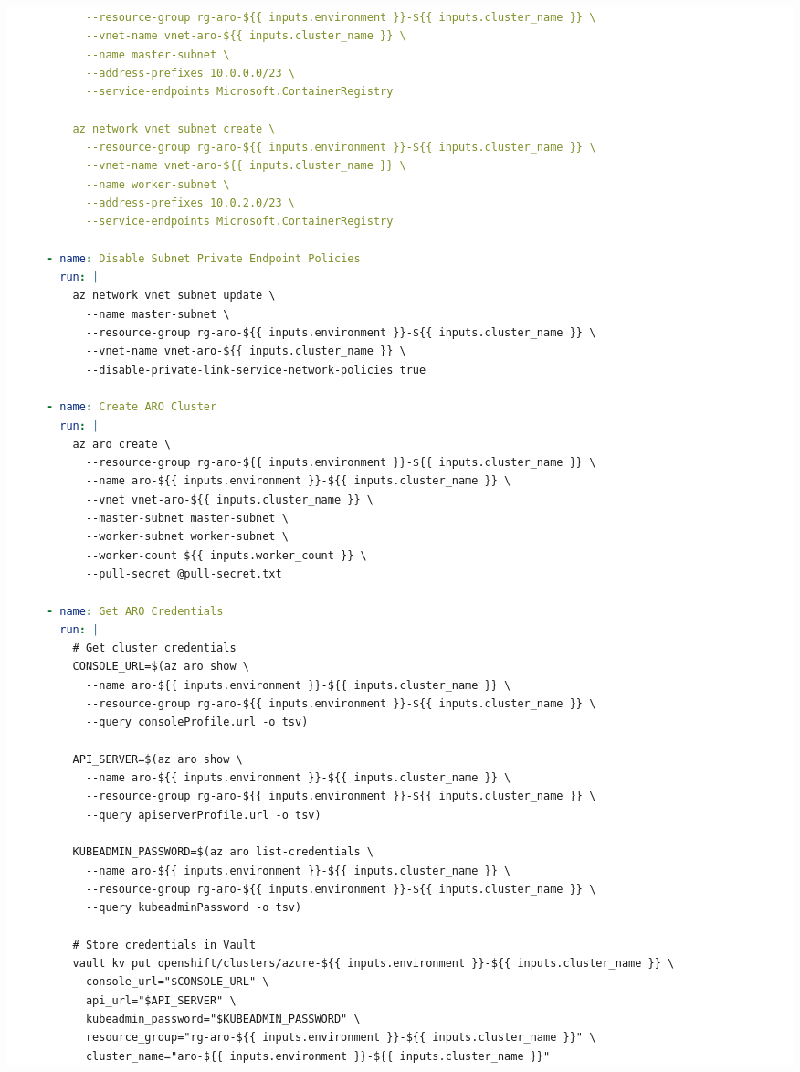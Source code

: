 ```yaml
            --resource-group rg-aro-${{ inputs.environment }}-${{ inputs.cluster_name }} \
            --vnet-name vnet-aro-${{ inputs.cluster_name }} \
            --name master-subnet \
            --address-prefixes 10.0.0.0/23 \
            --service-endpoints Microsoft.ContainerRegistry
          
          az network vnet subnet create \
            --resource-group rg-aro-${{ inputs.environment }}-${{ inputs.cluster_name }} \
            --vnet-name vnet-aro-${{ inputs.cluster_name }} \
            --name worker-subnet \
            --address-prefixes 10.0.2.0/23 \
            --service-endpoints Microsoft.ContainerRegistry
      
      - name: Disable Subnet Private Endpoint Policies
        run: |
          az network vnet subnet update \
            --name master-subnet \
            --resource-group rg-aro-${{ inputs.environment }}-${{ inputs.cluster_name }} \
            --vnet-name vnet-aro-${{ inputs.cluster_name }} \
            --disable-private-link-service-network-policies true
      
      - name: Create ARO Cluster
        run: |
          az aro create \
            --resource-group rg-aro-${{ inputs.environment }}-${{ inputs.cluster_name }} \
            --name aro-${{ inputs.environment }}-${{ inputs.cluster_name }} \
            --vnet vnet-aro-${{ inputs.cluster_name }} \
            --master-subnet master-subnet \
            --worker-subnet worker-subnet \
            --worker-count ${{ inputs.worker_count }} \
            --pull-secret @pull-secret.txt
      
      - name: Get ARO Credentials
        run: |
          # Get cluster credentials
          CONSOLE_URL=$(az aro show \
            --name aro-${{ inputs.environment }}-${{ inputs.cluster_name }} \
            --resource-group rg-aro-${{ inputs.environment }}-${{ inputs.cluster_name }} \
            --query consoleProfile.url -o tsv)
          
          API_SERVER=$(az aro show \
            --name aro-${{ inputs.environment }}-${{ inputs.cluster_name }} \
            --resource-group rg-aro-${{ inputs.environment }}-${{ inputs.cluster_name }} \
            --query apiserverProfile.url -o tsv)
          
          KUBEADMIN_PASSWORD=$(az aro list-credentials \
            --name aro-${{ inputs.environment }}-${{ inputs.cluster_name }} \
            --resource-group rg-aro-${{ inputs.environment }}-${{ inputs.cluster_name }} \
            --query kubeadminPassword -o tsv)
          
          # Store credentials in Vault
          vault kv put openshift/clusters/azure-${{ inputs.environment }}-${{ inputs.cluster_name }} \
            console_url="$CONSOLE_URL" \
            api_url="$API_SERVER" \
            kubeadmin_password="$KUBEADMIN_PASSWORD" \
            resource_group="rg-aro-${{ inputs.environment }}-${{ inputs.cluster_name }}" \
            cluster_name="aro-${{ inputs.environment }}-${{ inputs.cluster_name }}"
```
